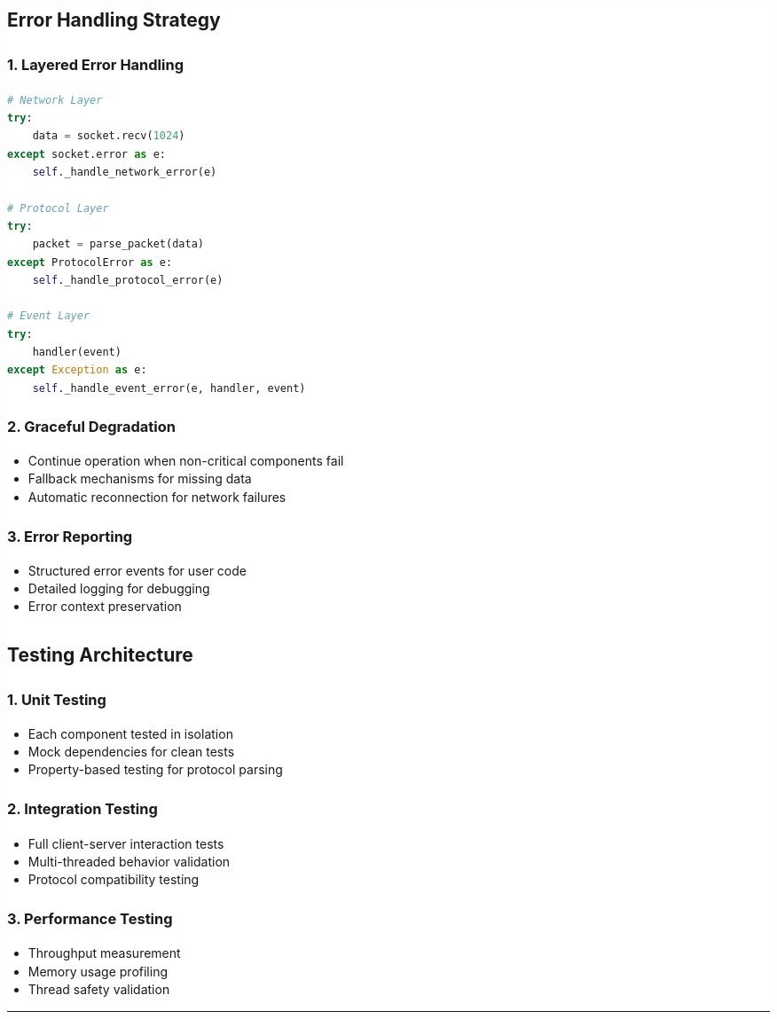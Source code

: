 ## Error Handling Strategy

### 1. **Layered Error Handling**

```python
# Network Layer
try:
    data = socket.recv(1024)
except socket.error as e:
    self._handle_network_error(e)

# Protocol Layer  
try:
    packet = parse_packet(data)
except ProtocolError as e:
    self._handle_protocol_error(e)

# Event Layer
try:
    handler(event)
except Exception as e:
    self._handle_event_error(e, handler, event)
```

### 2. **Graceful Degradation**
- Continue operation when non-critical components fail
- Fallback mechanisms for missing data
- Automatic reconnection for network failures

### 3. **Error Reporting**
- Structured error events for user code
- Detailed logging for debugging
- Error context preservation

## Testing Architecture

### 1. **Unit Testing**
- Each component tested in isolation
- Mock dependencies for clean tests
- Property-based testing for protocol parsing

### 2. **Integration Testing**
- Full client-server interaction tests
- Multi-threaded behavior validation
- Protocol compatibility testing

### 3. **Performance Testing**
- Throughput measurement
- Memory usage profiling
- Thread safety validation

---